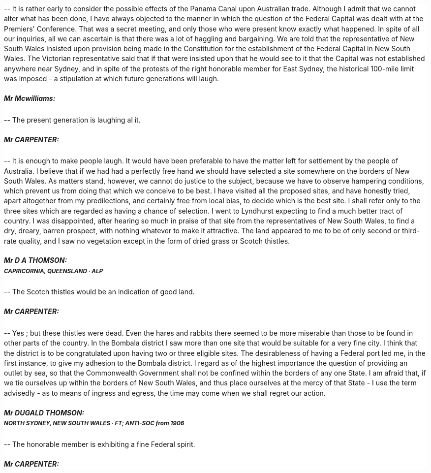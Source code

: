 -- It is rather early to consider the possible effects of the Panama Canal upon Australian trade. Although I admit that we cannot alter what has been done, I have always objected to the manner in which the question of the Federal Capital was dealt with at the Premiers' Conference. That was a secret meeting, and only those who were present know exactly what happened. In spite of all our inquiries, all we can ascertain is that there was a lot of haggling and bargaining. We are told that the representative of New South Wales insisted upon provision being made in the Constitution for the establishment of the Federal Capital  in New South Wales. The Victorian representative said that if that were insisted upon that he would see to it that the Capital was not established anywhere near Sydney, and in spite of the protests of the right honorable member for East Sydney, the historical 100-mile limit was imposed - a stipulation at which future generations will laugh. 

##### Mr Mcwilliams:

-- The present generation is laughing al it. 

##### Mr CARPENTER:

-- It is enough to make people laugh. It would have been preferable to have the matter left for settlement by the people of Australia. I believe that if we had had a perfectly free hand we should have selected a site somewhere on the borders of New South Wales. As matters stand, however, we cannot do justice to the subject, because we have to observe hampering conditions, which prevent us from doing that which we conceive to be best. I have visited all the proposed sites, and have honestly tried, apart altogether from my predilections, and certainly free from local bias, to decide which is the best site. I shall refer only to the three sites which are regarded as having a chance of selection. I went to Lyndhurst expecting to find a much better tract of country. I was disappointed, after hearing so much in praise of that site from the representatives of New South Wales, to find a dry, dreary, barren prospect, with nothing whatever to make it attractive. The land appeared to me to be of only second or third-rate quality, and I saw no vegetation except in the form of dried grass or Scotch thistles. 

##### Mr D A THOMSON:<br><small class="text-muted">CAPRICORNIA, QUEENSLAND &middot; ALP</small>

-- The Scotch thistles would be an indication of good land. 

##### Mr CARPENTER:

-- Yes ; but these thistles were dead. Even the hares and rabbits there seemed to be more miserable than those to be found in other parts of the country. In the Bombala district I saw more than one site that would be suitable for a very fine city. I think that the district is to be congratulated upon having two or three eligible sites. The desirableness of having a Federal port led me, in the first instance, to give my adhesion to the Bombala district. I regard as of the highest importance the question of providing an outlet by sea, so that the Commonwealth Government shall not be confined within the borders of any one State. I am afraid that, if we tie ourselves up within the borders of New South Wales, and thus place ourselves at the mercy of that State - I use the term advisedly - as to means of ingress and egress, the time may come when we shall regret our action. 

##### Mr DUGALD THOMSON:<br><small class="text-muted">NORTH SYDNEY, NEW SOUTH WALES &middot; FT; ANTI-SOC from 1906</small>

-- The honorable member is exhibiting a fine Federal spirit. 

##### Mr CARPENTER:
